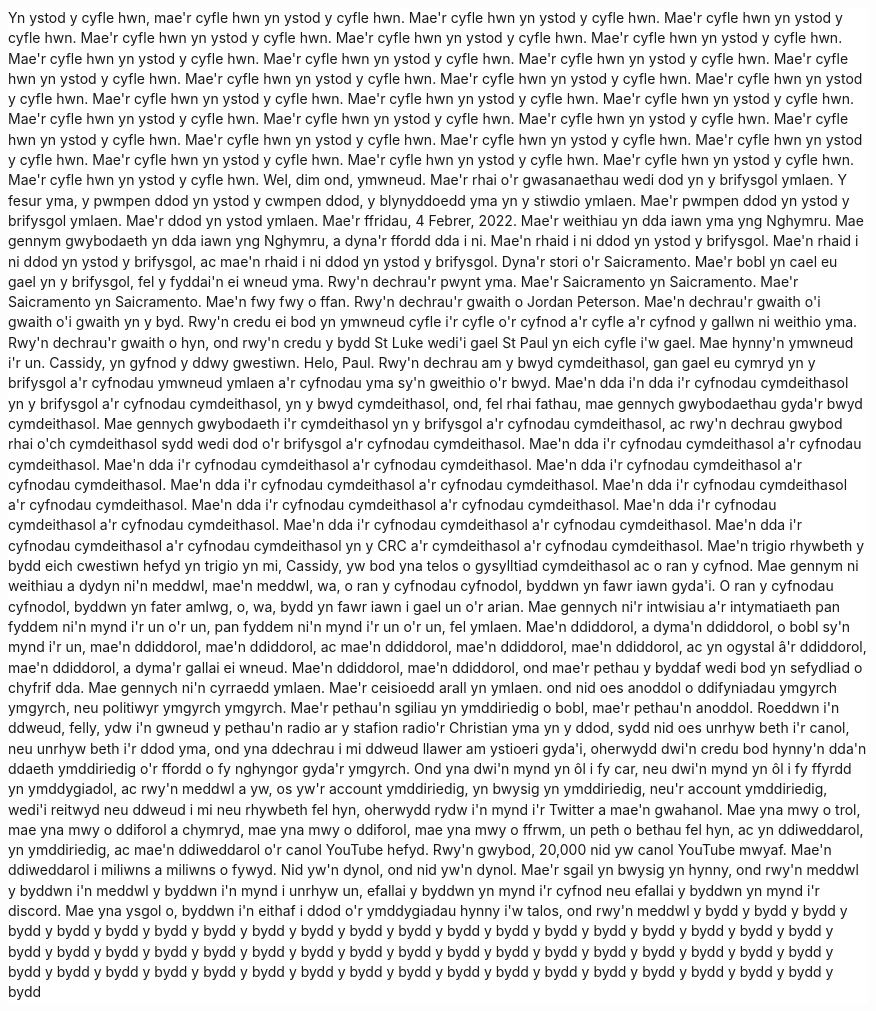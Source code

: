  Yn ystod y cyfle hwn, mae'r cyfle hwn yn ystod y cyfle hwn. Mae'r cyfle hwn yn ystod y cyfle hwn. Mae'r cyfle hwn yn ystod y cyfle hwn. Mae'r cyfle hwn yn ystod y cyfle hwn. Mae'r cyfle hwn yn ystod y cyfle hwn. Mae'r cyfle hwn yn ystod y cyfle hwn. Mae'r cyfle hwn yn ystod y cyfle hwn. Mae'r cyfle hwn yn ystod y cyfle hwn. Mae'r cyfle hwn yn ystod y cyfle hwn. Mae'r cyfle hwn yn ystod y cyfle hwn. Mae'r cyfle hwn yn ystod y cyfle hwn. Mae'r cyfle hwn yn ystod y cyfle hwn. Mae'r cyfle hwn yn ystod y cyfle hwn. Mae'r cyfle hwn yn ystod y cyfle hwn. Mae'r cyfle hwn yn ystod y cyfle hwn. Mae'r cyfle hwn yn ystod y cyfle hwn. Mae'r cyfle hwn yn ystod y cyfle hwn. Mae'r cyfle hwn yn ystod y cyfle hwn. Mae'r cyfle hwn yn ystod y cyfle hwn. Mae'r cyfle hwn yn ystod y cyfle hwn. Mae'r cyfle hwn yn ystod y cyfle hwn. Mae'r cyfle hwn yn ystod y cyfle hwn. Mae'r cyfle hwn yn ystod y cyfle hwn. Mae'r cyfle hwn yn ystod y cyfle hwn. Mae'r cyfle hwn yn ystod y cyfle hwn. Mae'r cyfle hwn yn ystod y cyfle hwn. Mae'r cyfle hwn yn ystod y cyfle hwn. Wel, dim ond, ymwneud. Mae'r rhai o'r gwasanaethau wedi dod yn y brifysgol ymlaen. Y fesur yma, y pwmpen ddod yn ystod y cwmpen ddod, y blynyddoedd yma yn y stiwdio ymlaen. Mae'r pwmpen ddod yn ystod y brifysgol ymlaen. Mae'r ddod yn ystod ymlaen. Mae'r ffridau, 4 Febrer, 2022. Mae'r weithiau yn dda iawn yma yng Nghymru. Mae gennym gwybodaeth yn dda iawn yng Nghymru, a dyna'r ffordd dda i ni. Mae'n rhaid i ni ddod yn ystod y brifysgol. Mae'n rhaid i ni ddod yn ystod y brifysgol, ac mae'n rhaid i ni ddod yn ystod y brifysgol. Dyna'r stori o'r Saicramento. Mae'r bobl yn cael eu gael yn y brifysgol, fel y fyddai'n ei wneud yma. Rwy'n dechrau'r pwynt yma. Mae'r Saicramento yn Saicramento. Mae'r Saicramento yn Saicramento. Mae'n fwy fwy o ffan. Rwy'n dechrau'r gwaith o Jordan Peterson. Mae'n dechrau'r gwaith o'i gwaith o'i gwaith yn y byd. Rwy'n credu ei bod yn ymwneud cyfle i'r cyfle o'r cyfnod a'r cyfle a'r cyfnod y gallwn ni weithio yma. Rwy'n dechrau'r gwaith o hyn, ond rwy'n credu y bydd St Luke wedi'i gael St Paul yn eich cyfle i'w gael. Mae hynny'n ymwneud i'r un. Cassidy, yn gyfnod y ddwy gwestiwn. Helo, Paul. Rwy'n dechrau am y bwyd cymdeithasol, gan gael eu cymryd yn y brifysgol a'r cyfnodau ymwneud ymlaen a'r cyfnodau yma sy'n gweithio o'r bwyd. Mae'n dda i'n dda i'r cyfnodau cymdeithasol yn y brifysgol a'r cyfnodau cymdeithasol, yn y bwyd cymdeithasol, ond, fel rhai fathau, mae gennych gwybodaethau gyda'r bwyd cymdeithasol. Mae gennych gwybodaeth i'r cymdeithasol yn y brifysgol a'r cyfnodau cymdeithasol, ac rwy'n dechrau gwybod rhai o'ch cymdeithasol sydd wedi dod o'r brifysgol a'r cyfnodau cymdeithasol. Mae'n dda i'r cyfnodau cymdeithasol a'r cyfnodau cymdeithasol. Mae'n dda i'r cyfnodau cymdeithasol a'r cyfnodau cymdeithasol. Mae'n dda i'r cyfnodau cymdeithasol a'r cyfnodau cymdeithasol. Mae'n dda i'r cyfnodau cymdeithasol a'r cyfnodau cymdeithasol. Mae'n dda i'r cyfnodau cymdeithasol a'r cyfnodau cymdeithasol. Mae'n dda i'r cyfnodau cymdeithasol a'r cyfnodau cymdeithasol. Mae'n dda i'r cyfnodau cymdeithasol a'r cyfnodau cymdeithasol. Mae'n dda i'r cyfnodau cymdeithasol a'r cyfnodau cymdeithasol. Mae'n dda i'r cyfnodau cymdeithasol a'r cyfnodau cymdeithasol yn y CRC a'r cymdeithasol a'r cyfnodau cymdeithasol. Mae'n trigio rhywbeth y bydd eich cwestiwn hefyd yn trigio yn mi, Cassidy, yw bod yna telos o gysylltiad cymdeithasol ac o ran y cyfnod. Mae gennym ni weithiau a dydyn ni'n meddwl, mae'n meddwl, wa, o ran y cyfnodau cyfnodol, byddwn yn fawr iawn gyda'i. O ran y cyfnodau cyfnodol, byddwn yn fater amlwg, o, wa, bydd yn fawr iawn i gael un o'r arian. Mae gennych ni'r intwisiau a'r intymatiaeth pan fyddem ni'n mynd i'r un o'r un, pan fyddem ni'n mynd i'r un o'r un, fel ymlaen. Mae'n ddiddorol, a dyma'n ddiddorol, o bobl sy'n mynd i'r un, mae'n ddiddorol, mae'n ddiddorol, ac mae'n ddiddorol, mae'n ddiddorol, mae'n ddiddorol, ac yn ogystal â'r ddiddorol, mae'n ddiddorol, a dyma'r gallai ei wneud. Mae'n ddiddorol, mae'n ddiddorol, ond mae'r pethau y byddaf wedi bod yn sefydliad o chyfrif dda. Mae gennych ni'n cyrraedd ymlaen. Mae'r ceisioedd arall yn ymlaen. ond nid oes anoddol o ddifyniadau ymgyrch ymgyrch, neu politiwyr ymgyrch ymgyrch. Mae'r pethau'n sgiliau yn ymddiriedig o bobl, mae'r pethau'n anoddol. Roeddwn i'n ddweud, felly, ydw i'n gwneud y pethau'n radio ar y stafion radio'r Christian yma yn y ddod, sydd nid oes unrhyw beth i'r canol, neu unrhyw beth i'r ddod yma, ond yna ddechrau i mi ddweud llawer am ystioeri gyda'i, oherwydd dwi'n credu bod hynny'n dda'n ddaeth ymddiriedig o'r ffordd o fy nghyngor gyda'r ymgyrch. Ond yna dwi'n mynd yn ôl i fy car, neu dwi'n mynd yn ôl i fy ffyrdd yn ymddygiadol, ac rwy'n meddwl a yw, os yw'r account ymddiriedig, yn bwysig yn ymddiriedig, neu'r account ymddiriedig, wedi'i reitwyd neu ddweud i mi neu rhywbeth fel hyn, oherwydd rydw i'n mynd i'r Twitter a mae'n gwahanol. Mae yna mwy o trol, mae yna mwy o ddiforol a chymryd, mae yna mwy o ddiforol, mae yna mwy o ffrwm, un peth o bethau fel hyn, ac yn ddiweddarol, yn ymddiriedig, ac mae'n ddiweddarol o'r canol YouTube hefyd. Rwy'n gwybod, 20,000 nid yw canol YouTube mwyaf. Mae'n ddiweddarol i miliwns a miliwns o fywyd. Nid yw'n dynol, ond nid yw'n dynol. Mae'r sgail yn bwysig yn hynny, ond rwy'n meddwl y byddwn i'n meddwl y byddwn i'n mynd i unrhyw un, efallai y byddwn yn mynd i'r cyfnod neu efallai y byddwn yn mynd i'r discord. Mae yna ysgol o, byddwn i'n eithaf i ddod o'r ymddygiadau hynny i'w talos, ond rwy'n meddwl y bydd y bydd y bydd y bydd y bydd y bydd y bydd y bydd y bydd y bydd y bydd y bydd y bydd y bydd y bydd y bydd y bydd y bydd y bydd y bydd y bydd y bydd y bydd y bydd y bydd y bydd y bydd y bydd y bydd y bydd y bydd y bydd y bydd y bydd y bydd y bydd y bydd y bydd y bydd y bydd y bydd y bydd y bydd y bydd y bydd y bydd y bydd y bydd y bydd y bydd y bydd y bydd y bydd y bydd y bydd